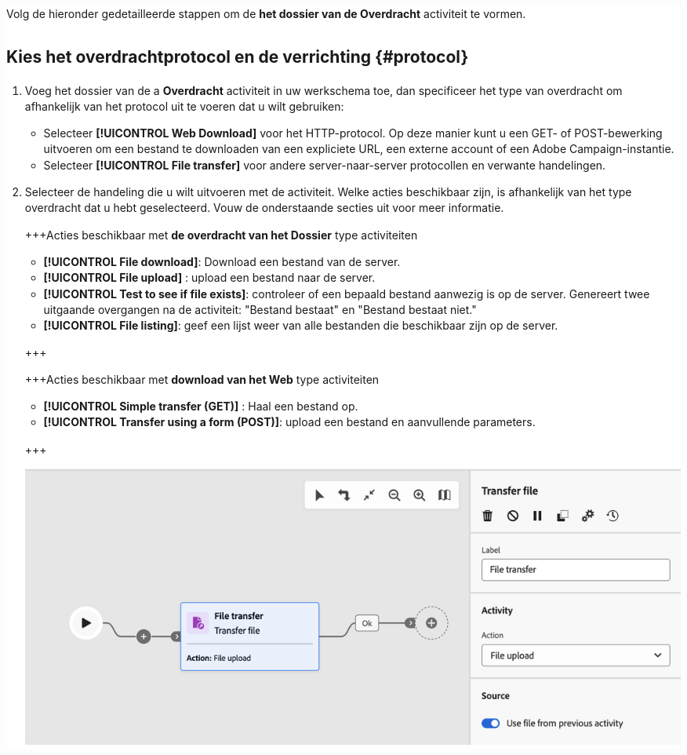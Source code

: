Volg de hieronder gedetailleerde stappen om de **het dossier van de Overdracht** activiteit te vormen.

## Kies het overdrachtprotocol en de verrichting {#protocol}

1. Voeg het dossier van de a **Overdracht** activiteit in uw werkschema toe, dan specificeer het type van overdracht om afhankelijk van het protocol uit te voeren dat u wilt gebruiken:

   * Selecteer **[!UICONTROL Web Download]** voor het HTTP-protocol. Op deze manier kunt u een GET- of POST-bewerking uitvoeren om een bestand te downloaden van een expliciete URL, een externe account of een Adobe Campaign-instantie.
   * Selecteer **[!UICONTROL File transfer]** voor andere server-naar-server protocollen en verwante handelingen.

1. Selecteer de handeling die u wilt uitvoeren met de activiteit. Welke acties beschikbaar zijn, is afhankelijk van het type overdracht dat u hebt geselecteerd. Vouw de onderstaande secties uit voor meer informatie.

   +++Acties beschikbaar met **de overdracht van het Dossier** type activiteiten

   * **[!UICONTROL File download]**: Download een bestand van de server.
   * **[!UICONTROL File upload]** : upload een bestand naar de server.
   * **[!UICONTROL Test to see if file exists]**: controleer of een bepaald bestand aanwezig is op de server. Genereert twee uitgaande overgangen na de activiteit: &quot;Bestand bestaat&quot; en &quot;Bestand bestaat niet.&quot;
   * **[!UICONTROL File listing]**: geef een lijst weer van alle bestanden die beschikbaar zijn op de server.

   +++

   +++Acties beschikbaar met **download van het Web** type activiteiten

   * **[!UICONTROL Simple transfer (GET)]** : Haal een bestand op.
   * **[!UICONTROL Transfer using a form (POST)]**: upload een bestand en aanvullende parameters.

   +++

   ![&#x200B; het Schermafbeelding tonen van de opties van de het dossieractie van de werkschemaoverdracht &#x200B;](../assets/workflow-transfer-file-action.png)
